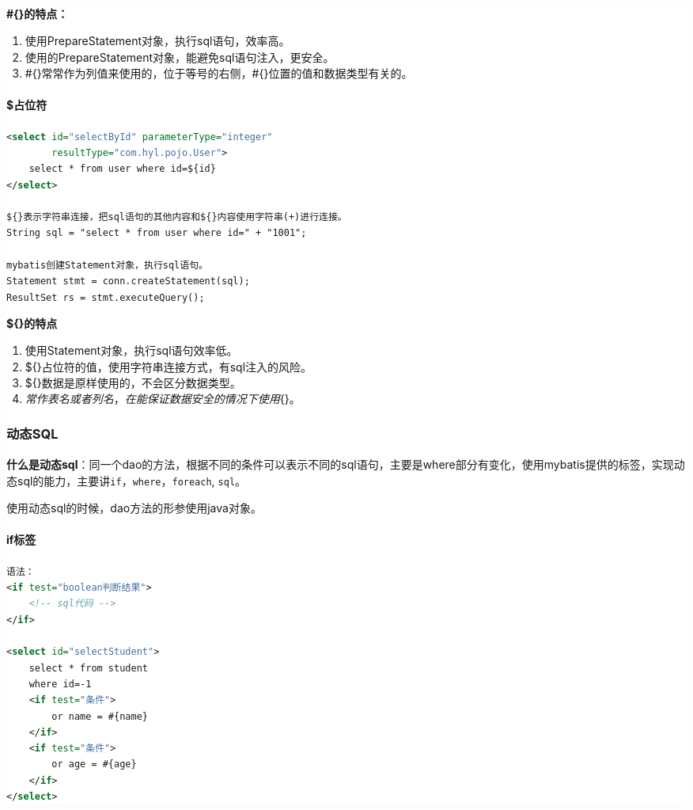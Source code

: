 **#{}的特点：**

1. 使用PrepareStatement对象，执行sql语句，效率高。
2. 使用的PrepareStatement对象，能避免sql语句注入，更安全。
3. #{}常常作为列值来使用的，位于等号的右侧，#{}位置的值和数据类型有关的。





#### $占位符

```xml
<select id="selectById" parameterType="integer"
        resultType="com.hyl.pojo.User">
	select * from user where id=${id}
</select>

${}表示字符串连接，把sql语句的其他内容和${}内容使用字符串(+)进行连接。
String sql = "select * from user where id=" + "1001";

mybatis创建Statement对象，执行sql语句。
Statement stmt = conn.createStatement(sql);
ResultSet rs = stmt.executeQuery();
```

**${}的特点**

1. 使用Statement对象，执行sql语句效率低。
2. ${}占位符的值，使用字符串连接方式，有sql注入的风险。
3. ${}数据是原样使用的，不会区分数据类型。
4. ${}常作表名或者列名，在能保证数据安全的情况下使用${}。





### 动态SQL

**什么是动态sql**：同一个dao的方法，根据不同的条件可以表示不同的sql语句，主要是where部分有变化，使用mybatis提供的标签，实现动态sql的能力，主要讲`if`，`where`，`foreach`, `sql`。

使用动态sql的时候，dao方法的形参使用java对象。

#### if标签

```xml
语法：
<if test="boolean判断结果">
	<!-- sql代码 -->
</if>

<select id="selectStudent">
 	select * from student
    where id=-1
    <if test="条件">
    	or name = #{name}
    </if>
    <if test="条件">
    	or age = #{age}
    </if>
</select>
```
